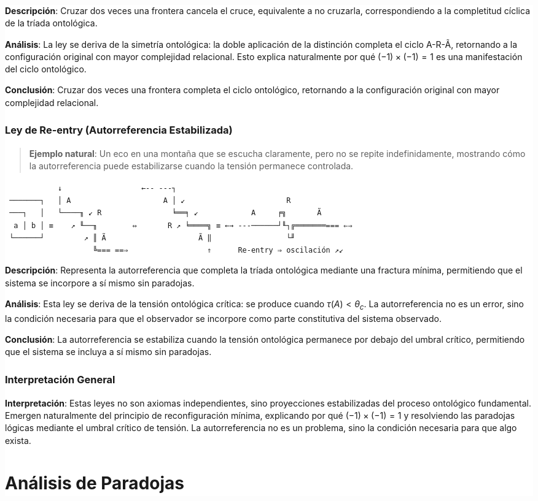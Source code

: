 **Descripción**: Cruzar dos veces una frontera cancela el cruce, equivalente a no cruzarla, correspondiendo a la
completitud cíclica de la tríada ontológica.

**Análisis**: La ley se deriva de la simetría ontológica: la doble aplicación de la distinción completa el ciclo A-R-Ã,
retornando a la configuración original con mayor complejidad relacional. Esto explica naturalmente por
qué $(-1) \times (-1) = 1$ es una manifestación del ciclo ontológico.

**Conclusión**: Cruzar dos veces una frontera completa el ciclo ontológico, retornando a la configuración original con
mayor complejidad relacional.

### Ley de Re-entry (Autorreferencia Estabilizada)

> **Ejemplo natural**: Un eco en una montaña que se escucha claramente, pero no se repite indefinidamente, mostrando
> cómo la autorreferencia puede estabilizarse cuando la tensión permanece controlada.

```
            ↓                  ←-- ---┐
 ───────┐   │ A                     A │ ↙                       R
 ───┐   │   └────╖ ↙ R                ╘══╕ ↙            A     ╒╗       Ã
  a │ b │ ≡    ↗ ╙──╖        ⇔       R ↗ ╘════╗ ≡ ←→ ---──────┘╙┐╔═══════=== ⇐⇒
 └──────┘         ↗ ║ Ã                     Ã ‖                 └╜
                    ╚=== ==⇒                  ⇑      Re-entry ⇒ oscilación ↗↙
```

**Descripción**: Representa la autorreferencia que completa la tríada ontológica mediante una fractura mínima,
permitiendo que el sistema se incorpore a sí mismo sin paradojas.

**Análisis**: Esta ley se deriva de la tensión ontológica crítica: se produce cuando $\tau(A) < \theta_c$. La
autorreferencia no es un error, sino la condición necesaria para que el observador se incorpore como parte constitutiva
del sistema observado.

**Conclusión**: La autorreferencia se estabiliza cuando la tensión ontológica permanece por debajo del umbral crítico,
permitiendo que el sistema se incluya a sí mismo sin paradojas.

### Interpretación General

**Interpretación**: Estas leyes no son axiomas independientes, sino proyecciones estabilizadas del proceso ontológico
fundamental. Emergen naturalmente del principio de reconfiguración mínima, explicando por qué $(-1) \times (-1) = 1$ y
resolviendo las paradojas lógicas mediante el umbral crítico de tensión. La autorreferencia no es un problema, sino la
condición necesaria para que algo exista.

# Análisis de Paradojas
